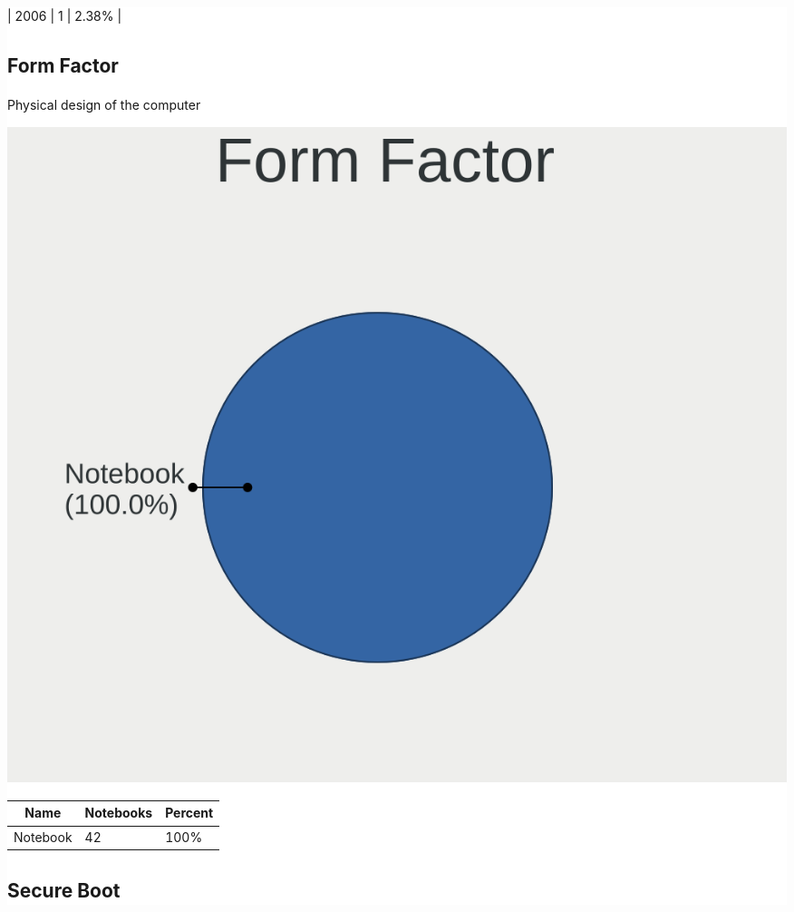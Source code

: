| 2006 | 1         | 2.38%   |

Form Factor
-----------

Physical design of the computer

![Form Factor](./images/pie_chart/node_formfactor.svg)


| Name     | Notebooks | Percent |
|----------|-----------|---------|
| Notebook | 42        | 100%    |

Secure Boot
-----------
